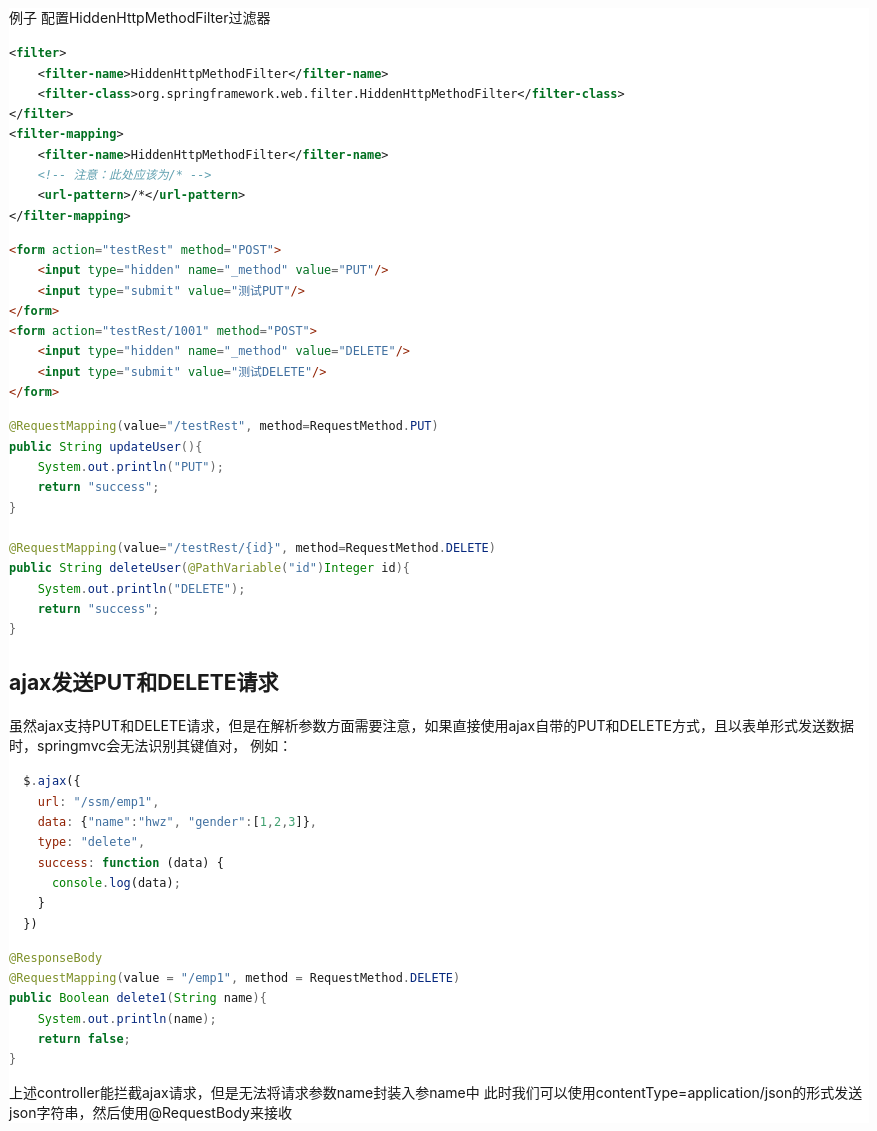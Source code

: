 例子
配置HiddenHttpMethodFilter过滤器
```xml
<filter>
	<filter-name>HiddenHttpMethodFilter</filter-name>
	<filter-class>org.springframework.web.filter.HiddenHttpMethodFilter</filter-class>
</filter>
<filter-mapping>
	<filter-name>HiddenHttpMethodFilter</filter-name>
	<!-- 注意：此处应该为/* -->
	<url-pattern>/*</url-pattern> 
</filter-mapping>
```
```html
<form action="testRest" method="POST">
	<input type="hidden" name="_method" value="PUT"/>
	<input type="submit" value="测试PUT"/>
</form>
<form action="testRest/1001" method="POST">
	<input type="hidden" name="_method" value="DELETE"/>
	<input type="submit" value="测试DELETE"/>
</form>
```
```java
@RequestMapping(value="/testRest", method=RequestMethod.PUT)
public String updateUser(){
	System.out.println("PUT");
	return "success";
}

@RequestMapping(value="/testRest/{id}", method=RequestMethod.DELETE)
public String deleteUser(@PathVariable("id")Integer id){
	System.out.println("DELETE");
	return "success";
}
```

## ajax发送PUT和DELETE请求
虽然ajax支持PUT和DELETE请求，但是在解析参数方面需要注意，如果直接使用ajax自带的PUT和DELETE方式，且以表单形式发送数据时，springmvc会无法识别其键值对， 例如：
```js
  $.ajax({
    url: "/ssm/emp1",
    data: {"name":"hwz", "gender":[1,2,3]},
    type: "delete",
    success: function (data) {
      console.log(data);
    }
  })
```
```java
@ResponseBody
@RequestMapping(value = "/emp1", method = RequestMethod.DELETE)
public Boolean delete1(String name){
	System.out.println(name);
	return false;
}
```
上述controller能拦截ajax请求，但是无法将请求参数name封装入参name中
此时我们可以使用contentType=application/json的形式发送json字符串，然后使用@RequestBody来接收
